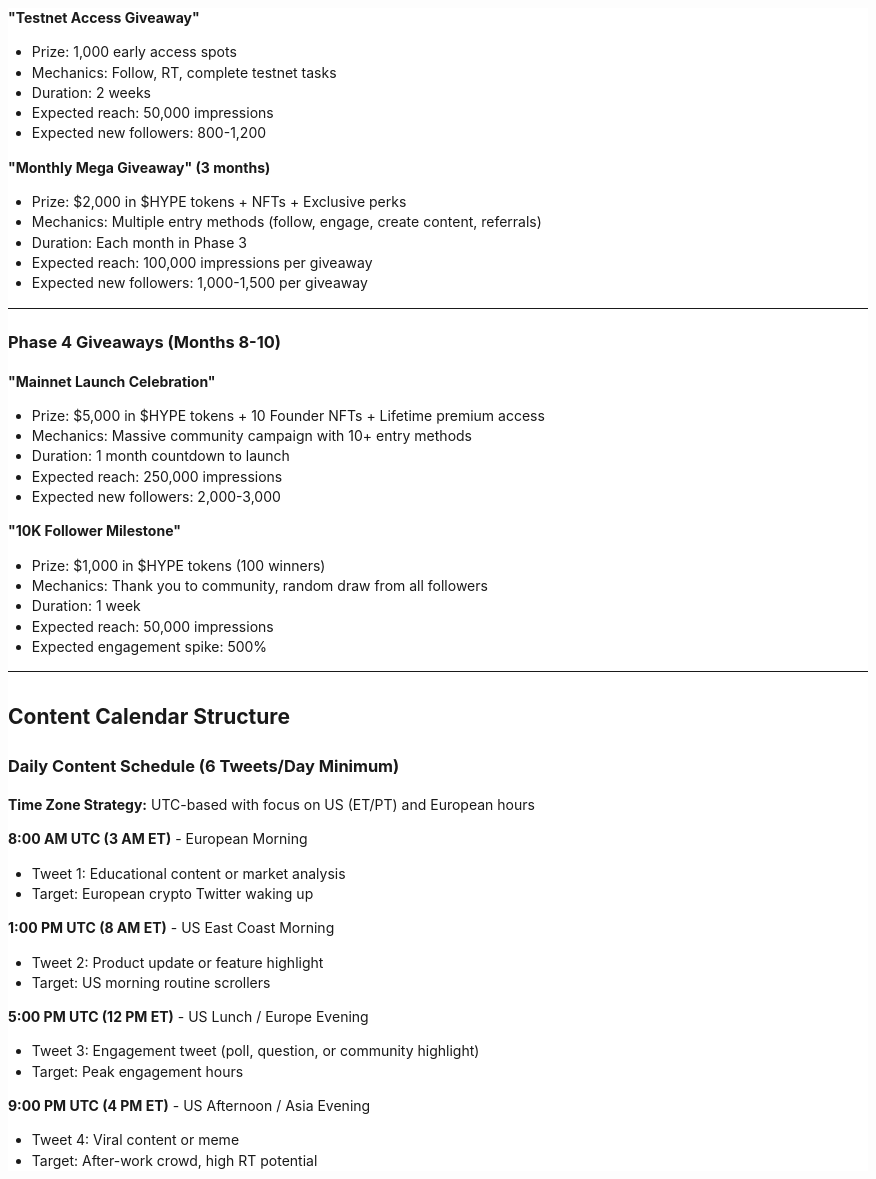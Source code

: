 **"Testnet Access Giveaway"**
- Prize: 1,000 early access spots
- Mechanics: Follow, RT, complete testnet tasks
- Duration: 2 weeks
- Expected reach: 50,000 impressions
- Expected new followers: 800-1,200

**"Monthly Mega Giveaway" (3 months)**
- Prize: $2,000 in $HYPE tokens + NFTs + Exclusive perks
- Mechanics: Multiple entry methods (follow, engage, create content, referrals)
- Duration: Each month in Phase 3
- Expected reach: 100,000 impressions per giveaway
- Expected new followers: 1,000-1,500 per giveaway

---

### Phase 4 Giveaways (Months 8-10)

**"Mainnet Launch Celebration"**
- Prize: $5,000 in $HYPE tokens + 10 Founder NFTs + Lifetime premium access
- Mechanics: Massive community campaign with 10+ entry methods
- Duration: 1 month countdown to launch
- Expected reach: 250,000 impressions
- Expected new followers: 2,000-3,000

**"10K Follower Milestone"**
- Prize: $1,000 in $HYPE tokens (100 winners)
- Mechanics: Thank you to community, random draw from all followers
- Duration: 1 week
- Expected reach: 50,000 impressions
- Expected engagement spike: 500%

---

## Content Calendar Structure

### Daily Content Schedule (6 Tweets/Day Minimum)

**Time Zone Strategy:** UTC-based with focus on US (ET/PT) and European hours

**8:00 AM UTC (3 AM ET)** - European Morning
- Tweet 1: Educational content or market analysis
- Target: European crypto Twitter waking up

**1:00 PM UTC (8 AM ET)** - US East Coast Morning
- Tweet 2: Product update or feature highlight
- Target: US morning routine scrollers

**5:00 PM UTC (12 PM ET)** - US Lunch / Europe Evening
- Tweet 3: Engagement tweet (poll, question, or community highlight)
- Target: Peak engagement hours

**9:00 PM UTC (4 PM ET)** - US Afternoon / Asia Evening
- Tweet 4: Viral content or meme
- Target: After-work crowd, high RT potential
